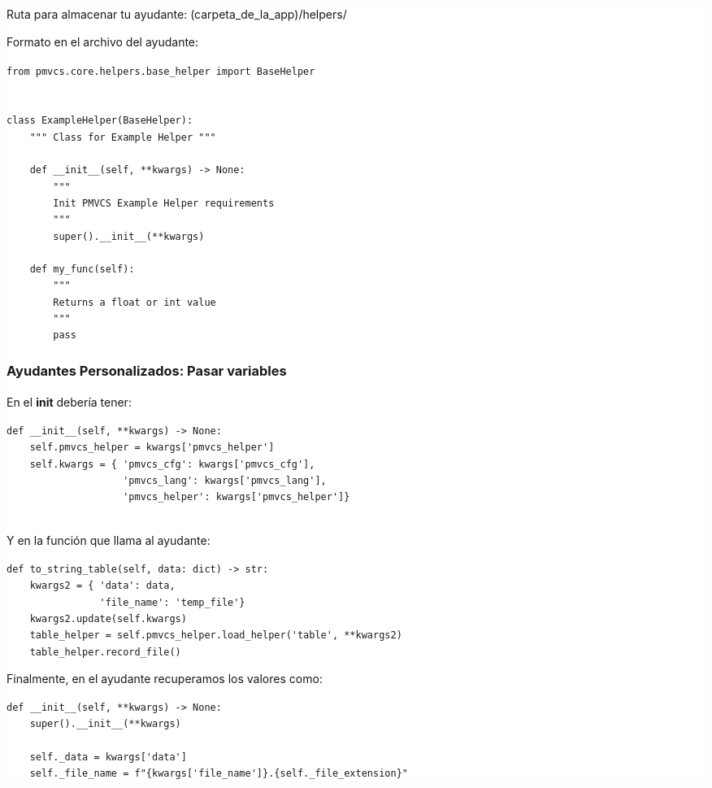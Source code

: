 Ruta para almacenar tu ayudante: (carpeta_de_la_app)/helpers/

Formato en el archivo del ayudante:
```
from pmvcs.core.helpers.base_helper import BaseHelper


class ExampleHelper(BaseHelper):
    """ Class for Example Helper """

    def __init__(self, **kwargs) -> None:
        """
        Init PMVCS Example Helper requirements
        """
        super().__init__(**kwargs)

    def my_func(self):
        """
        Returns a float or int value
        """
        pass
```


### Ayudantes Personalizados: Pasar variables

En el __init__ debería tener:

```
def __init__(self, **kwargs) -> None:
	self.pmvcs_helper = kwargs['pmvcs_helper']
	self.kwargs = { 'pmvcs_cfg': kwargs['pmvcs_cfg'],
					'pmvcs_lang': kwargs['pmvcs_lang'],
					'pmvcs_helper': kwargs['pmvcs_helper']}
						
```

Y en la función que llama al ayudante:

```
def to_string_table(self, data: dict) -> str:
	kwargs2 = { 'data': data,
				'file_name': 'temp_file'}
	kwargs2.update(self.kwargs)
	table_helper = self.pmvcs_helper.load_helper('table', **kwargs2)
	table_helper.record_file()
```

Finalmente, en el ayudante recuperamos los valores como:

```
def __init__(self, **kwargs) -> None:
	super().__init__(**kwargs)
	
	self._data = kwargs['data']
	self._file_name = f"{kwargs['file_name']}.{self._file_extension}"
```
